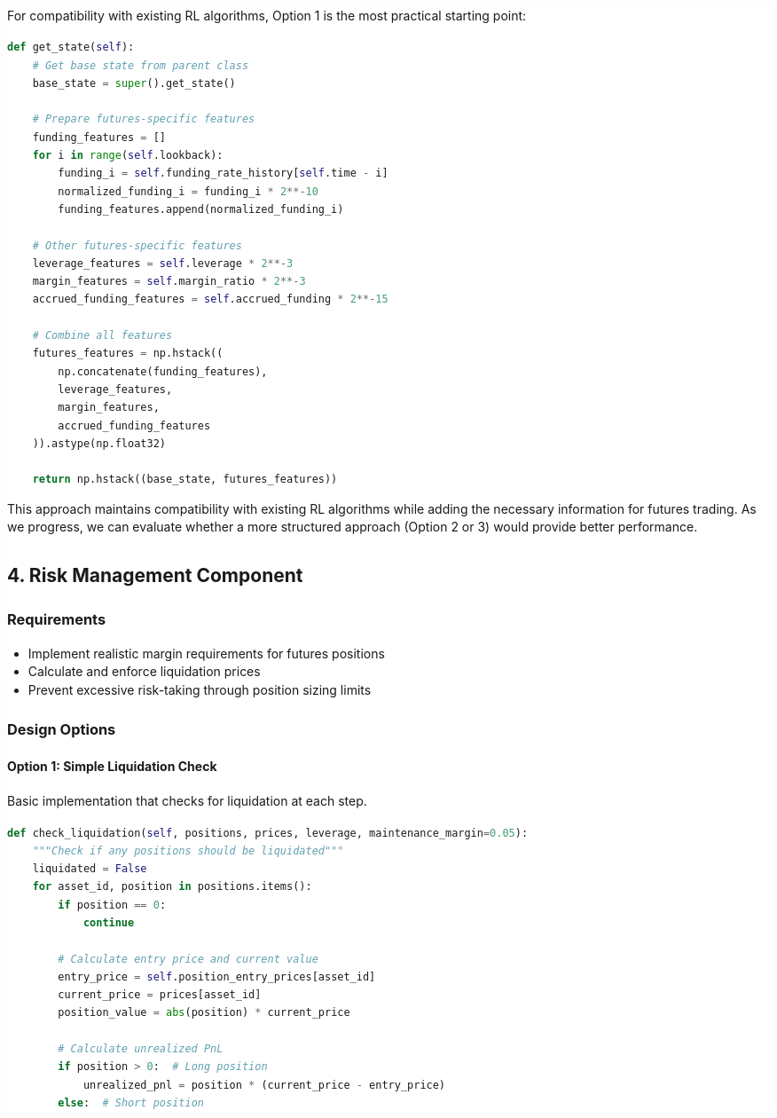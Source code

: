 For compatibility with existing RL algorithms, Option 1 is the most practical starting point:

```python
def get_state(self):
    # Get base state from parent class
    base_state = super().get_state()
    
    # Prepare futures-specific features
    funding_features = []
    for i in range(self.lookback):
        funding_i = self.funding_rate_history[self.time - i]
        normalized_funding_i = funding_i * 2**-10
        funding_features.append(normalized_funding_i)
    
    # Other futures-specific features
    leverage_features = self.leverage * 2**-3
    margin_features = self.margin_ratio * 2**-3
    accrued_funding_features = self.accrued_funding * 2**-15
    
    # Combine all features
    futures_features = np.hstack((
        np.concatenate(funding_features),
        leverage_features,
        margin_features,
        accrued_funding_features
    )).astype(np.float32)
    
    return np.hstack((base_state, futures_features))
```

This approach maintains compatibility with existing RL algorithms while adding the necessary information for futures trading. As we progress, we can evaluate whether a more structured approach (Option 2 or 3) would provide better performance.

## 4. Risk Management Component

### Requirements

- Implement realistic margin requirements for futures positions
- Calculate and enforce liquidation prices
- Prevent excessive risk-taking through position sizing limits

### Design Options

#### Option 1: Simple Liquidation Check

Basic implementation that checks for liquidation at each step.

```python
def check_liquidation(self, positions, prices, leverage, maintenance_margin=0.05):
    """Check if any positions should be liquidated"""
    liquidated = False
    for asset_id, position in positions.items():
        if position == 0:
            continue
            
        # Calculate entry price and current value
        entry_price = self.position_entry_prices[asset_id]
        current_price = prices[asset_id]
        position_value = abs(position) * current_price
        
        # Calculate unrealized PnL
        if position > 0:  # Long position
            unrealized_pnl = position * (current_price - entry_price)
        else:  # Short position
```